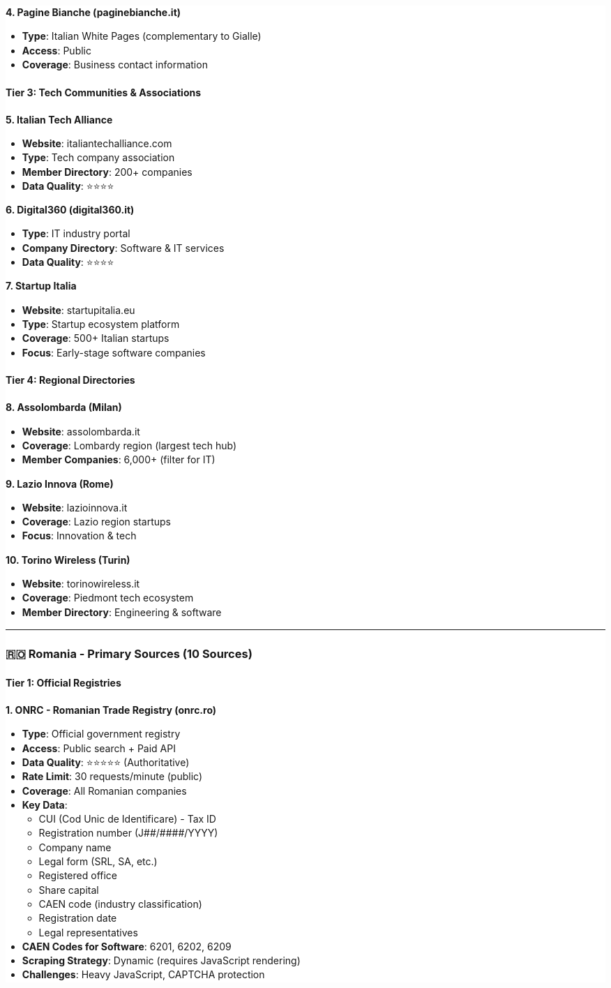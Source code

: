 **4. Pagine Bianche (paginebianche.it)**
- **Type**: Italian White Pages (complementary to Gialle)
- **Access**: Public
- **Coverage**: Business contact information

#### **Tier 3: Tech Communities & Associations**

**5. Italian Tech Alliance**
- **Website**: italiantechalliance.com
- **Type**: Tech company association
- **Member Directory**: 200+ companies
- **Data Quality**: ⭐⭐⭐⭐

**6. Digital360 (digital360.it)**
- **Type**: IT industry portal
- **Company Directory**: Software & IT services
- **Data Quality**: ⭐⭐⭐⭐

**7. Startup Italia**
- **Website**: startupitalia.eu
- **Type**: Startup ecosystem platform
- **Coverage**: 500+ Italian startups
- **Focus**: Early-stage software companies

#### **Tier 4: Regional Directories**

**8. Assolombarda (Milan)**
- **Website**: assolombarda.it
- **Coverage**: Lombardy region (largest tech hub)
- **Member Companies**: 6,000+ (filter for IT)

**9. Lazio Innova (Rome)**
- **Website**: lazioinnova.it
- **Coverage**: Lazio region startups
- **Focus**: Innovation & tech

**10. Torino Wireless (Turin)**
- **Website**: torinowireless.it
- **Coverage**: Piedmont tech ecosystem
- **Member Directory**: Engineering & software

---

### 🇷🇴 Romania - Primary Sources (10 Sources)

#### **Tier 1: Official Registries**

**1. ONRC - Romanian Trade Registry (onrc.ro)**
- **Type**: Official government registry
- **Access**: Public search + Paid API
- **Data Quality**: ⭐⭐⭐⭐⭐ (Authoritative)
- **Rate Limit**: 30 requests/minute (public)
- **Coverage**: All Romanian companies
- **Key Data**:
  - CUI (Cod Unic de Identificare) - Tax ID
  - Registration number (J##/####/YYYY)
  - Company name
  - Legal form (SRL, SA, etc.)
  - Registered office
  - Share capital
  - CAEN code (industry classification)
  - Registration date
  - Legal representatives
- **CAEN Codes for Software**: 6201, 6202, 6209
- **Scraping Strategy**: Dynamic (requires JavaScript rendering)
- **Challenges**: Heavy JavaScript, CAPTCHA protection
